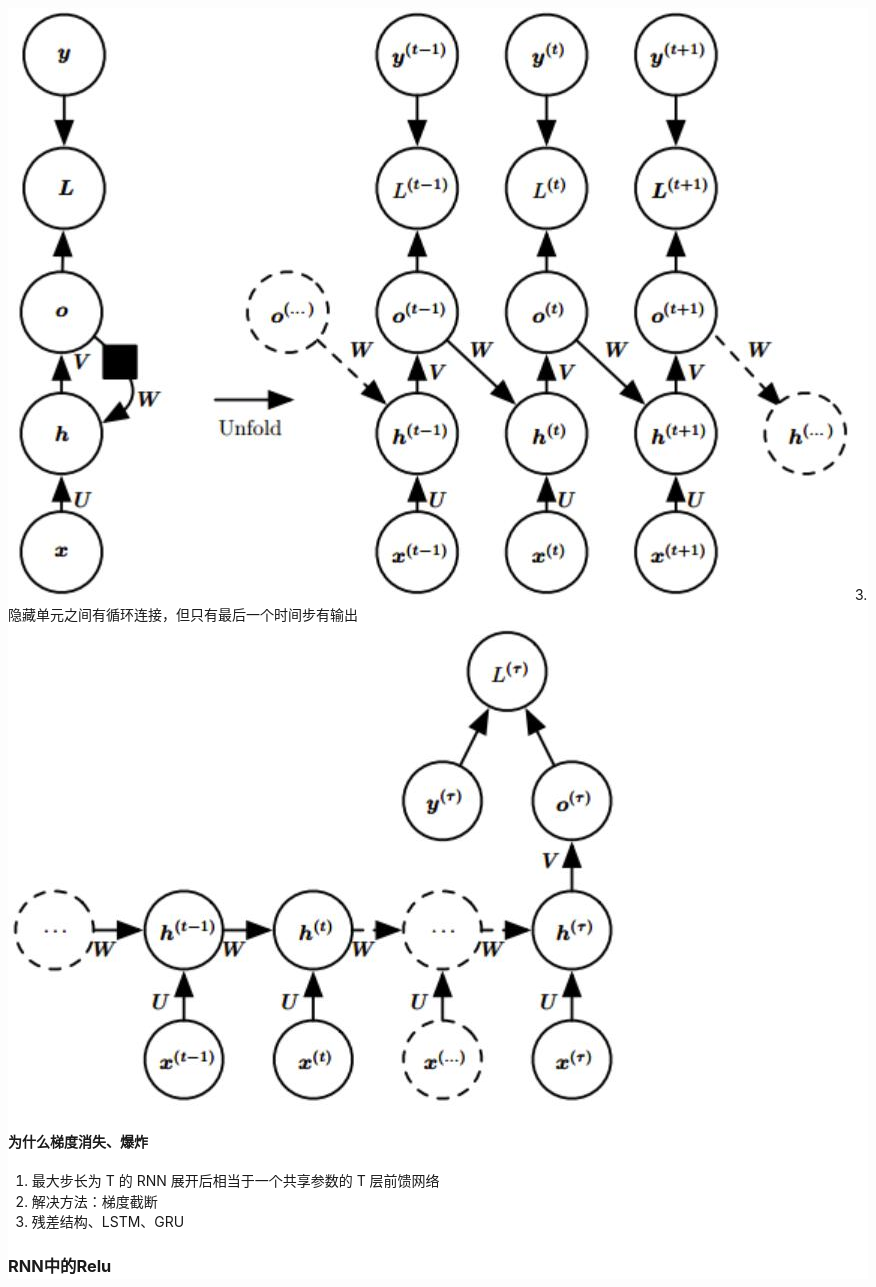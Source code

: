 ![JN](./.assets/JN.jpg)
3. 隐藏单元之间有循环连接，但只有最后一个时间步有输出
![RNN3](./.assets/RNN3.jpg)
#### 为什么梯度消失、爆炸
1. 最大步长为 T 的 RNN 展开后相当于一个共享参数的 T 层前馈网络
2. 解决方法：梯度截断
3. 残差结构、LSTM、GRU
### RNN中的Relu